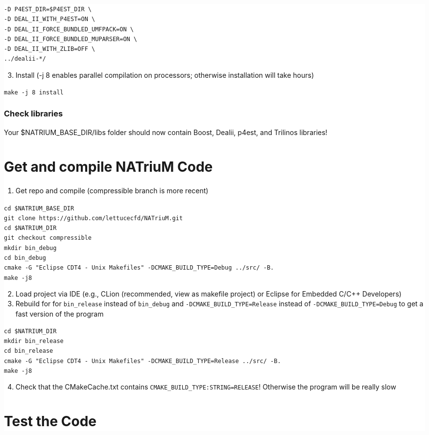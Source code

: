 ```
-D P4EST_DIR=$P4EST_DIR \
-D DEAL_II_WITH_P4EST=ON \
-D DEAL_II_FORCE_BUNDLED_UMFPACK=ON \
-D DEAL_II_FORCE_BUNDLED_MUPARSER=ON \
-D DEAL_II_WITH_ZLIB=OFF \
../dealii-*/

```

3. Install (-j 8 enables parallel compilation on  processors; otherwise installation will take hours)
```
make -j 8 install

```
 
### Check libraries

Your $NATRIUM_BASE_DIR/libs folder should now contain Boost, Dealii, p4est, and Trilinos libraries! 

# Get and compile NATriuM Code

1. Get repo and compile (compressible branch is more recent)

```
cd $NATRIUM_BASE_DIR
git clone https://github.com/lettucecfd/NATriuM.git
cd $NATRIUM_DIR
git checkout compressible
mkdir bin_debug
cd bin_debug
cmake -G "Eclipse CDT4 - Unix Makefiles" -DCMAKE_BUILD_TYPE=Debug ../src/ -B.
make -j8

```

2. Load project via IDE (e.g., CLion (recommended, view as makefile project) or Eclipse for Embedded C/C++ Developers) 
3. Rebuild for for `bin_release` instead of `bin_debug` and `-DCMAKE_BUILD_TYPE=Release` instead of `-DCMAKE_BUILD_TYPE=Debug` to get a fast version of the program

```
cd $NATRIUM_DIR
mkdir bin_release
cd bin_release
cmake -G "Eclipse CDT4 - Unix Makefiles" -DCMAKE_BUILD_TYPE=Release ../src/ -B.
make -j8

```

4. Check that the CMakeCache.txt contains `CMAKE_BUILD_TYPE:STRING=RELEASE`! Otherwise the program will be really slow

# Test the Code

